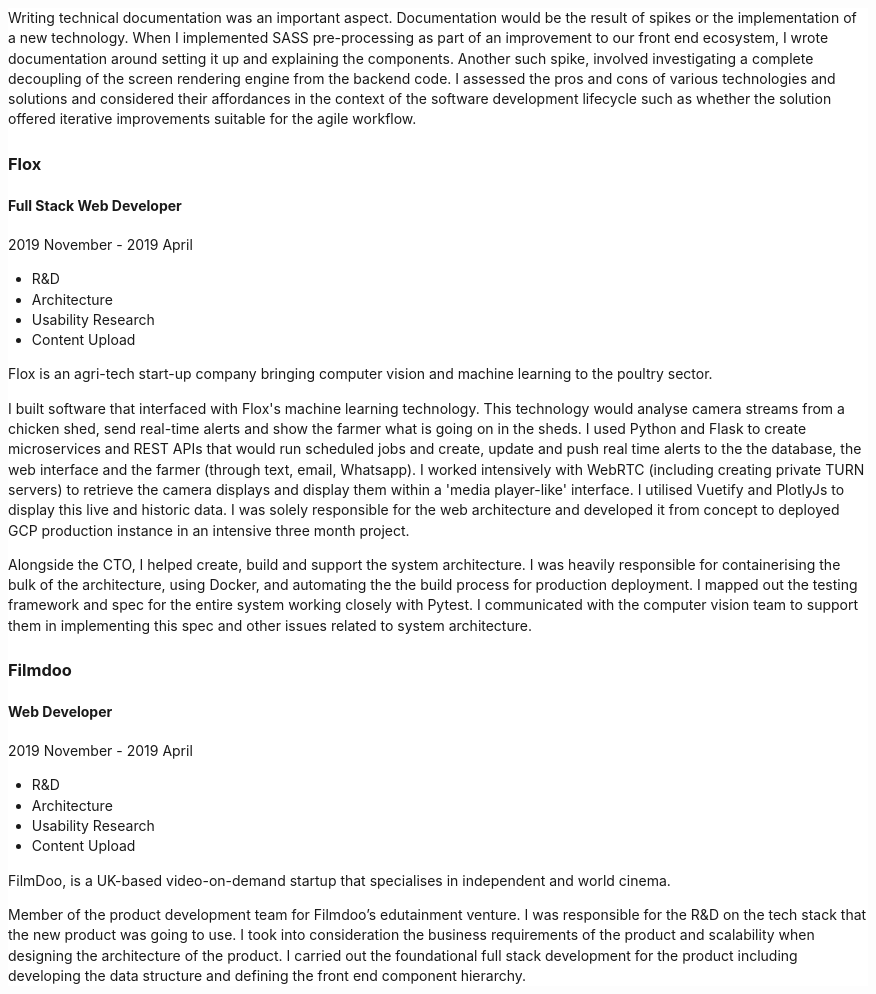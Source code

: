 Writing technical documentation was an important aspect. Documentation would be the result of spikes or the implementation of a new technology. When I implemented SASS pre-processing as part of an improvement to our front end ecosystem, I wrote documentation around setting it up and explaining the components. Another such spike, involved investigating a complete decoupling of the screen rendering engine from the backend code. I assessed the pros and cons of various technologies and solutions and considered their affordances in the context of the software development lifecycle such as whether the solution offered iterative improvements suitable for the agile workflow.

### Flox

#### Full Stack Web Developer

2019 November - 2019 April

- R&D
- Architecture
- Usability Research
- Content Upload

Flox is an agri-tech start-up company bringing computer vision and machine learning to the poultry sector.

I built software that interfaced with Flox's machine learning technology. This technology would analyse camera streams from a chicken shed, send real-time alerts and show the farmer what is going on in the sheds. I used Python and Flask to create microservices and REST APIs that would run scheduled jobs and create, update and push real time alerts to the the database, the web interface and the farmer (through text, email, Whatsapp). I worked intensively with WebRTC (including creating private TURN servers) to retrieve the camera displays and display them within a 'media player-like' interface. I utilised Vuetify and PlotlyJs to display this live and historic data. I was solely responsible for the web architecture and developed it from concept to deployed GCP production instance in an intensive three month project.

Alongside the CTO, I helped create, build and support the system architecture. I was heavily responsible for containerising the bulk of the architecture, using Docker, and automating the the build process for production deployment. I mapped out the testing framework and spec for the entire system working closely with Pytest. I communicated with the computer vision team to support them in implementing this spec and other issues related to system architecture.

### Filmdoo

#### Web Developer

2019 November - 2019 April

- R&D
- Architecture
- Usability Research
- Content Upload

FilmDoo, is a UK-based video-on-demand startup that specialises in independent and world cinema.

Member of the product development team for Filmdoo’s edutainment venture. I was responsible for the R&D on the tech stack that the new product was going to use. I took into consideration the business requirements of the product and scalability when designing the architecture of the product. I carried out the foundational full stack development for the product including developing the data structure and defining the front end component hierarchy.
